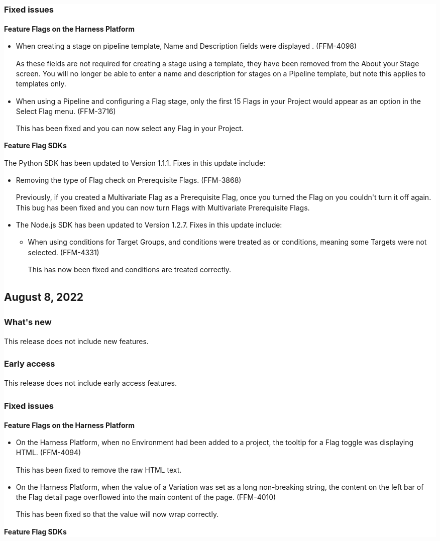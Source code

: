 ### Fixed issues

**Feature Flags on the Harness Platform**

* When creating a stage on pipeline template, Name and Description fields were displayed . (FFM-4098)

    As these fields are not required for creating a stage using a template, they have been removed from the About your Stage screen. You will no longer be able to enter a name and description for stages on a Pipeline template, but note this applies to templates only.
* When using a Pipeline and configuring a Flag stage, only the first 15 Flags in your Project would appear as an option in the Select Flag menu. (FFM-3716)

    This has been fixed and you can now select any Flag in your Project.

**Feature Flag SDKs**

The Python SDK has been updated to Version 1.1.1. Fixes in this update include:

* Removing the type of Flag check on Prerequisite Flags. (FFM-3868)

    Previously, if you created a Multivariate Flag as a Prerequisite Flag, once you turned the Flag on you couldn't turn it off again. This bug has been fixed and you can now turn Flags with Multivariate Prerequisite Flags.

* The Node.js SDK has been updated to Version 1.2.7. Fixes in this update include:
    
    * When using conditions for Target Groups, and conditions were treated as or conditions, meaning some Targets were not selected. (FFM-4331)
            
        This has now been fixed and conditions are treated correctly.

## August 8, 2022

### What's new

This release does not include new features.

### Early access

This release does not include early access features.

### Fixed issues

**Feature Flags on the Harness Platform**

* On the Harness Platform, when no Environment had been added to a project, the tooltip for a Flag toggle was displaying HTML. (FFM-4094)

    This has been fixed to remove the raw HTML text.

* On the Harness Platform, when the value of a Variation was set as a long non-breaking string, the content on the left bar of the Flag detail page overflowed into the main content of the page. (FFM-4010)

    This has been fixed so that the value will now wrap correctly.

**Feature Flag SDKs**
